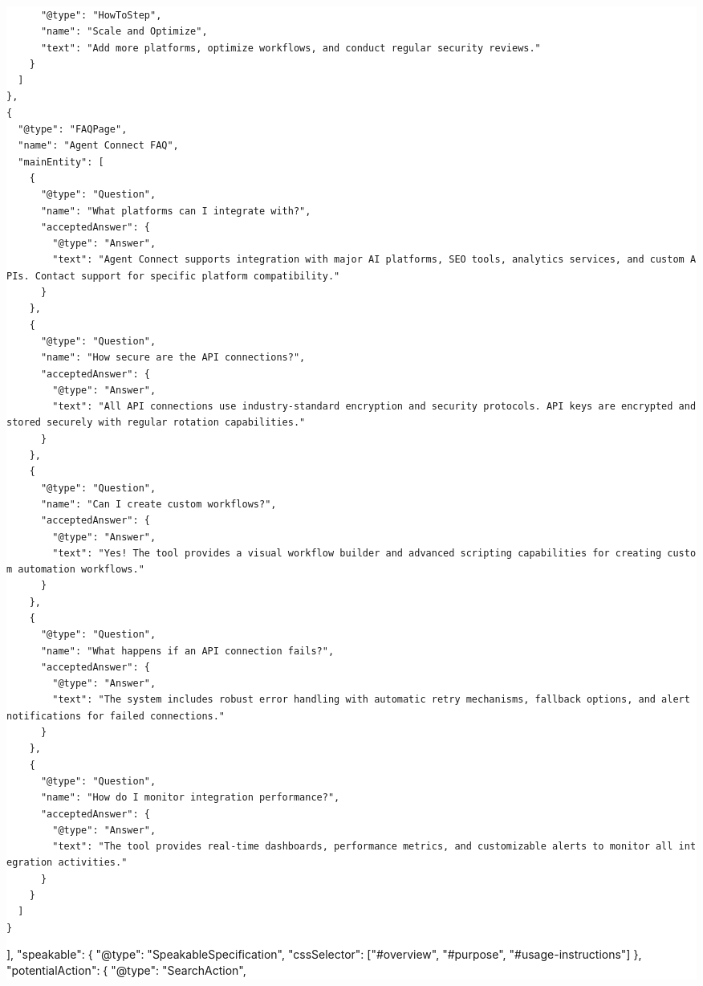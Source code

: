           "@type": "HowToStep",
          "name": "Scale and Optimize",
          "text": "Add more platforms, optimize workflows, and conduct regular security reviews."
        }
      ]
    },
    {
      "@type": "FAQPage",
      "name": "Agent Connect FAQ",
      "mainEntity": [
        {
          "@type": "Question",
          "name": "What platforms can I integrate with?",
          "acceptedAnswer": {
            "@type": "Answer",
            "text": "Agent Connect supports integration with major AI platforms, SEO tools, analytics services, and custom APIs. Contact support for specific platform compatibility."
          }
        },
        {
          "@type": "Question",
          "name": "How secure are the API connections?",
          "acceptedAnswer": {
            "@type": "Answer",
            "text": "All API connections use industry-standard encryption and security protocols. API keys are encrypted and stored securely with regular rotation capabilities."
          }
        },
        {
          "@type": "Question",
          "name": "Can I create custom workflows?",
          "acceptedAnswer": {
            "@type": "Answer",
            "text": "Yes! The tool provides a visual workflow builder and advanced scripting capabilities for creating custom automation workflows."
          }
        },
        {
          "@type": "Question",
          "name": "What happens if an API connection fails?",
          "acceptedAnswer": {
            "@type": "Answer",
            "text": "The system includes robust error handling with automatic retry mechanisms, fallback options, and alert notifications for failed connections."
          }
        },
        {
          "@type": "Question",
          "name": "How do I monitor integration performance?",
          "acceptedAnswer": {
            "@type": "Answer",
            "text": "The tool provides real-time dashboards, performance metrics, and customizable alerts to monitor all integration activities."
          }
        }
      ]
    }
  ],
  "speakable": {
    "@type": "SpeakableSpecification",
    "cssSelector": ["#overview", "#purpose", "#usage-instructions"]
  },
  "potentialAction": {
    "@type": "SearchAction",